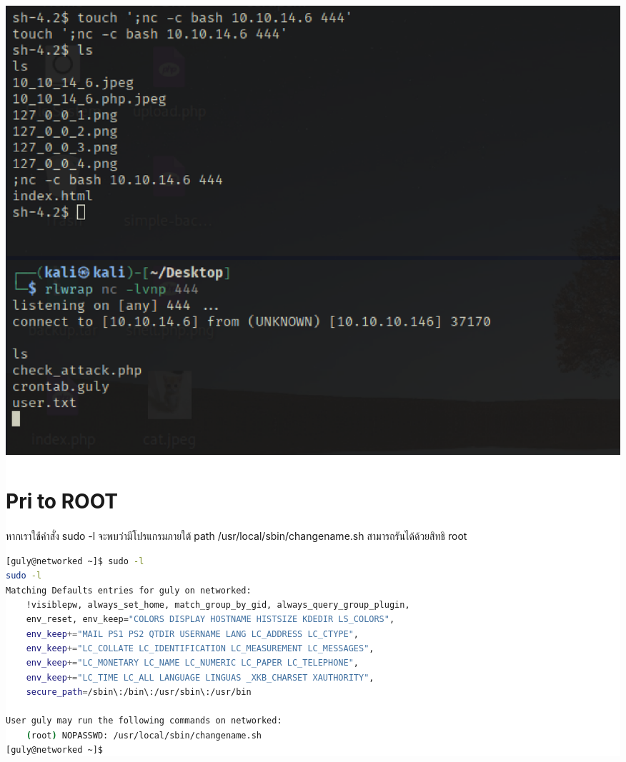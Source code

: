 ![](./IMG/009.png)

# Pri to ROOT
หากเราใช้คำสั่ง sudo -l จะพบว่ามีโปรแกรมภายใต้ path /usr/local/sbin/changename.sh สามารถรันได้ด้วยสิทธิ root 

```bash
[guly@networked ~]$ sudo -l
sudo -l
Matching Defaults entries for guly on networked:
    !visiblepw, always_set_home, match_group_by_gid, always_query_group_plugin,
    env_reset, env_keep="COLORS DISPLAY HOSTNAME HISTSIZE KDEDIR LS_COLORS",
    env_keep+="MAIL PS1 PS2 QTDIR USERNAME LANG LC_ADDRESS LC_CTYPE",
    env_keep+="LC_COLLATE LC_IDENTIFICATION LC_MEASUREMENT LC_MESSAGES",
    env_keep+="LC_MONETARY LC_NAME LC_NUMERIC LC_PAPER LC_TELEPHONE",
    env_keep+="LC_TIME LC_ALL LANGUAGE LINGUAS _XKB_CHARSET XAUTHORITY",
    secure_path=/sbin\:/bin\:/usr/sbin\:/usr/bin

User guly may run the following commands on networked:
    (root) NOPASSWD: /usr/local/sbin/changename.sh
[guly@networked ~]$ 
```
